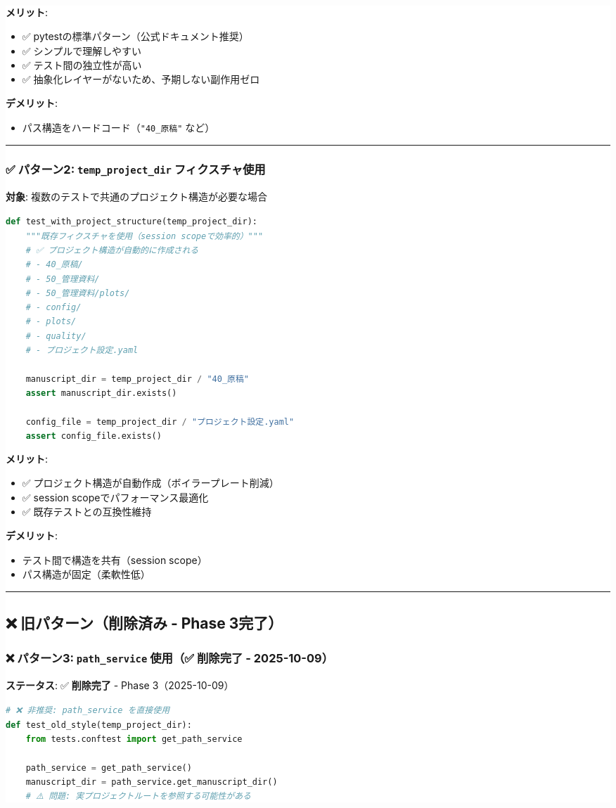 **メリット**:
- ✅ pytestの標準パターン（公式ドキュメント推奨）
- ✅ シンプルで理解しやすい
- ✅ テスト間の独立性が高い
- ✅ 抽象化レイヤーがないため、予期しない副作用ゼロ

**デメリット**:
- パス構造をハードコード（`"40_原稿"` など）

---

### ✅ パターン2: `temp_project_dir` フィクスチャ使用

**対象**: 複数のテストで共通のプロジェクト構造が必要な場合

```python
def test_with_project_structure(temp_project_dir):
    """既存フィクスチャを使用（session scopeで効率的）"""
    # ✅ プロジェクト構造が自動的に作成される
    # - 40_原稿/
    # - 50_管理資料/
    # - 50_管理資料/plots/
    # - config/
    # - plots/
    # - quality/
    # - プロジェクト設定.yaml

    manuscript_dir = temp_project_dir / "40_原稿"
    assert manuscript_dir.exists()

    config_file = temp_project_dir / "プロジェクト設定.yaml"
    assert config_file.exists()
```

**メリット**:
- ✅ プロジェクト構造が自動作成（ボイラープレート削減）
- ✅ session scopeでパフォーマンス最適化
- ✅ 既存テストとの互換性維持

**デメリット**:
- テスト間で構造を共有（session scope）
- パス構造が固定（柔軟性低）

---

## ❌ 旧パターン（削除済み - Phase 3完了）

### ❌ パターン3: `path_service` 使用（✅ 削除完了 - 2025-10-09）

**ステータス**: ✅ **削除完了** - Phase 3（2025-10-09）

```python
# ❌ 非推奨: path_service を直接使用
def test_old_style(temp_project_dir):
    from tests.conftest import get_path_service

    path_service = get_path_service()
    manuscript_dir = path_service.get_manuscript_dir()
    # ⚠️ 問題: 実プロジェクトルートを参照する可能性がある
```
